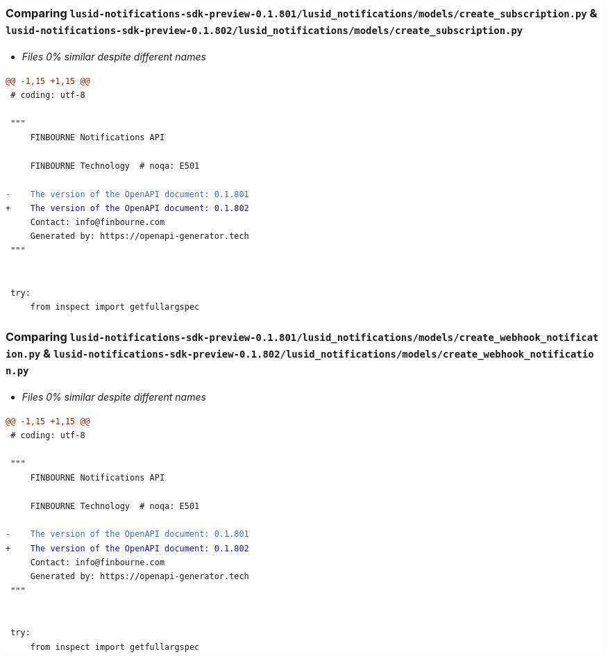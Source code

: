 ### Comparing `lusid-notifications-sdk-preview-0.1.801/lusid_notifications/models/create_subscription.py` & `lusid-notifications-sdk-preview-0.1.802/lusid_notifications/models/create_subscription.py`

 * *Files 0% similar despite different names*

```diff
@@ -1,15 +1,15 @@
 # coding: utf-8
 
 """
     FINBOURNE Notifications API
 
     FINBOURNE Technology  # noqa: E501
 
-    The version of the OpenAPI document: 0.1.801
+    The version of the OpenAPI document: 0.1.802
     Contact: info@finbourne.com
     Generated by: https://openapi-generator.tech
 """
 
 
 try:
     from inspect import getfullargspec
```

### Comparing `lusid-notifications-sdk-preview-0.1.801/lusid_notifications/models/create_webhook_notification.py` & `lusid-notifications-sdk-preview-0.1.802/lusid_notifications/models/create_webhook_notification.py`

 * *Files 0% similar despite different names*

```diff
@@ -1,15 +1,15 @@
 # coding: utf-8
 
 """
     FINBOURNE Notifications API
 
     FINBOURNE Technology  # noqa: E501
 
-    The version of the OpenAPI document: 0.1.801
+    The version of the OpenAPI document: 0.1.802
     Contact: info@finbourne.com
     Generated by: https://openapi-generator.tech
 """
 
 
 try:
     from inspect import getfullargspec
```
